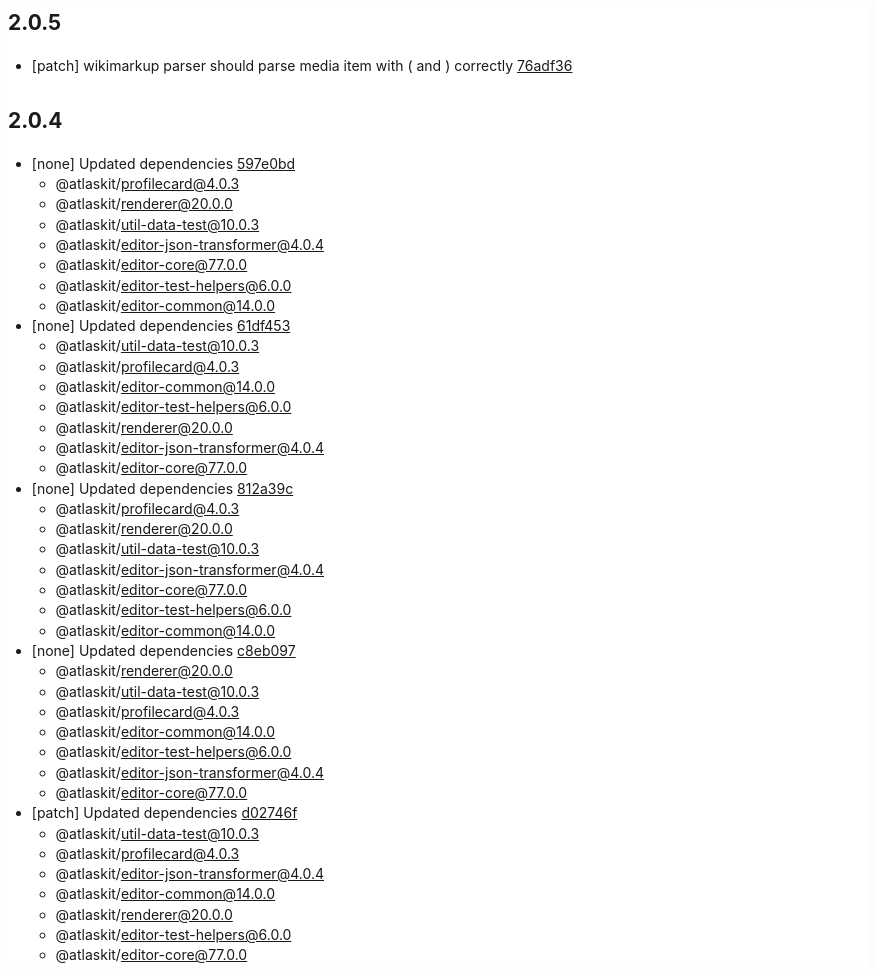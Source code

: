 ## 2.0.5
- [patch] wikimarkup parser should parse media item with ( and ) correctly [76adf36](https://bitbucket.org/atlassian/atlaskit-mk-2/commits/76adf36)

## 2.0.4





- [none] Updated dependencies [597e0bd](https://bitbucket.org/atlassian/atlaskit-mk-2/commits/597e0bd)
  - @atlaskit/profilecard@4.0.3
  - @atlaskit/renderer@20.0.0
  - @atlaskit/util-data-test@10.0.3
  - @atlaskit/editor-json-transformer@4.0.4
  - @atlaskit/editor-core@77.0.0
  - @atlaskit/editor-test-helpers@6.0.0
  - @atlaskit/editor-common@14.0.0
- [none] Updated dependencies [61df453](https://bitbucket.org/atlassian/atlaskit-mk-2/commits/61df453)
  - @atlaskit/util-data-test@10.0.3
  - @atlaskit/profilecard@4.0.3
  - @atlaskit/editor-common@14.0.0
  - @atlaskit/editor-test-helpers@6.0.0
  - @atlaskit/renderer@20.0.0
  - @atlaskit/editor-json-transformer@4.0.4
  - @atlaskit/editor-core@77.0.0
- [none] Updated dependencies [812a39c](https://bitbucket.org/atlassian/atlaskit-mk-2/commits/812a39c)
  - @atlaskit/profilecard@4.0.3
  - @atlaskit/renderer@20.0.0
  - @atlaskit/util-data-test@10.0.3
  - @atlaskit/editor-json-transformer@4.0.4
  - @atlaskit/editor-core@77.0.0
  - @atlaskit/editor-test-helpers@6.0.0
  - @atlaskit/editor-common@14.0.0
- [none] Updated dependencies [c8eb097](https://bitbucket.org/atlassian/atlaskit-mk-2/commits/c8eb097)
  - @atlaskit/renderer@20.0.0
  - @atlaskit/util-data-test@10.0.3
  - @atlaskit/profilecard@4.0.3
  - @atlaskit/editor-common@14.0.0
  - @atlaskit/editor-test-helpers@6.0.0
  - @atlaskit/editor-json-transformer@4.0.4
  - @atlaskit/editor-core@77.0.0
- [patch] Updated dependencies [d02746f](https://bitbucket.org/atlassian/atlaskit-mk-2/commits/d02746f)
  - @atlaskit/util-data-test@10.0.3
  - @atlaskit/profilecard@4.0.3
  - @atlaskit/editor-json-transformer@4.0.4
  - @atlaskit/editor-common@14.0.0
  - @atlaskit/renderer@20.0.0
  - @atlaskit/editor-test-helpers@6.0.0
  - @atlaskit/editor-core@77.0.0
